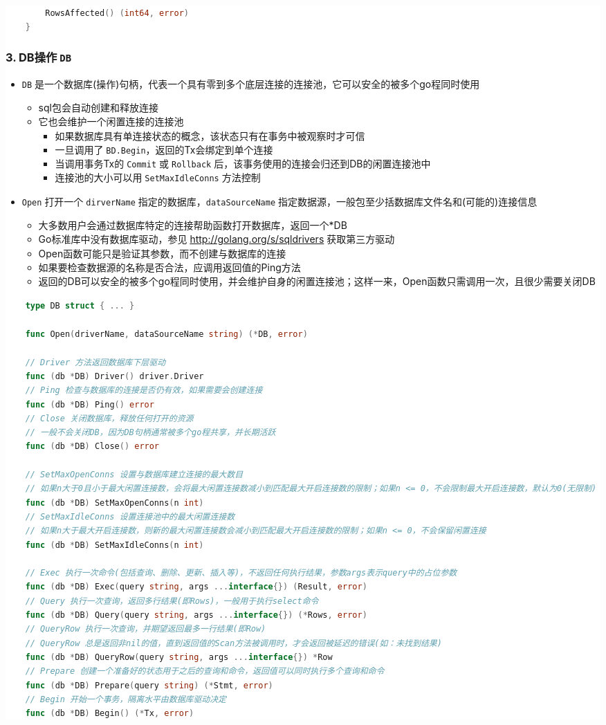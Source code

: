 ```go
		RowsAffected() (int64, error)
	}
```

### 3. DB操作 `DB`
- `DB` 是一个数据库(操作)句柄，代表一个具有零到多个底层连接的连接池，它可以安全的被多个go程同时使用
	- sql包会自动创建和释放连接
	- 它也会维护一个闲置连接的连接池
		- 如果数据库具有单连接状态的概念，该状态只有在事务中被观察时才可信
		- 一旦调用了 `BD.Begin`，返回的Tx会绑定到单个连接
		- 当调用事务Tx的 `Commit` 或 `Rollback` 后，该事务使用的连接会归还到DB的闲置连接池中
		- 连接池的大小可以用 `SetMaxIdleConns` 方法控制

- `Open` 打开一个 `dirverName` 指定的数据库，`dataSourceName` 指定数据源，一般包至少括数据库文件名和(可能的)连接信息
	- 大多数用户会通过数据库特定的连接帮助函数打开数据库，返回一个*DB
	- Go标准库中没有数据库驱动，参见 http://golang.org/s/sqldrivers 获取第三方驱动
	- Open函数可能只是验证其参数，而不创建与数据库的连接
	- 如果要检查数据源的名称是否合法，应调用返回值的Ping方法
	- 返回的DB可以安全的被多个go程同时使用，并会维护自身的闲置连接池；这样一来，Open函数只需调用一次，且很少需要关闭DB
```go
	type DB struct { ... }

	func Open(driverName, dataSourceName string) (*DB, error)

	// Driver 方法返回数据库下层驱动
	func (db *DB) Driver() driver.Driver
	// Ping 检查与数据库的连接是否仍有效，如果需要会创建连接
	func (db *DB) Ping() error
	// Close 关闭数据库，释放任何打开的资源
	// 一般不会关闭DB，因为DB句柄通常被多个go程共享，并长期活跃
	func (db *DB) Close() error

	// SetMaxOpenConns 设置与数据库建立连接的最大数目
	// 如果n大于0且小于最大闲置连接数，会将最大闲置连接数减小到匹配最大开启连接数的限制；如果n <= 0，不会限制最大开启连接数，默认为0(无限制)
	func (db *DB) SetMaxOpenConns(n int)
	// SetMaxIdleConns 设置连接池中的最大闲置连接数
	// 如果n大于最大开启连接数，则新的最大闲置连接数会减小到匹配最大开启连接数的限制；如果n <= 0，不会保留闲置连接
	func (db *DB) SetMaxIdleConns(n int)

	// Exec 执行一次命令(包括查询、删除、更新、插入等)，不返回任何执行结果，参数args表示query中的占位参数
	func (db *DB) Exec(query string, args ...interface{}) (Result, error)
	// Query 执行一次查询，返回多行结果(即Rows)，一般用于执行select命令
	func (db *DB) Query(query string, args ...interface{}) (*Rows, error)
	// QueryRow 执行一次查询，并期望返回最多一行结果(即Row)
	// QueryRow 总是返回非nil的值，直到返回值的Scan方法被调用时，才会返回被延迟的错误(如：未找到结果)
	func (db *DB) QueryRow(query string, args ...interface{}) *Row
	// Prepare 创建一个准备好的状态用于之后的查询和命令，返回值可以同时执行多个查询和命令
	func (db *DB) Prepare(query string) (*Stmt, error)
	// Begin 开始一个事务，隔离水平由数据库驱动决定
	func (db *DB) Begin() (*Tx, error)
```
